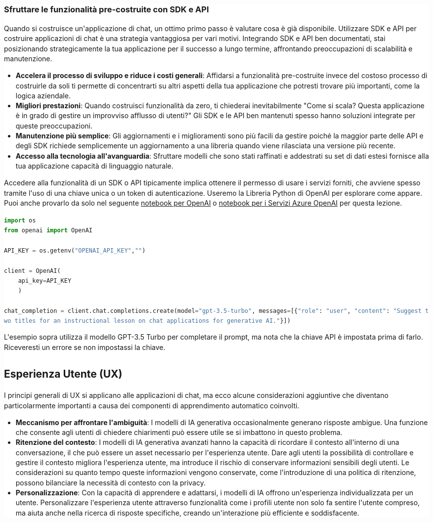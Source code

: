 ### Sfruttare le funzionalità pre-costruite con SDK e API

Quando si costruisce un'applicazione di chat, un ottimo primo passo è valutare cosa è già disponibile. Utilizzare SDK e API per costruire applicazioni di chat è una strategia vantaggiosa per vari motivi. Integrando SDK e API ben documentati, stai posizionando strategicamente la tua applicazione per il successo a lungo termine, affrontando preoccupazioni di scalabilità e manutenzione.

- **Accelera il processo di sviluppo e riduce i costi generali**: Affidarsi a funzionalità pre-costruite invece del costoso processo di costruirle da soli ti permette di concentrarti su altri aspetti della tua applicazione che potresti trovare più importanti, come la logica aziendale.
- **Migliori prestazioni**: Quando costruisci funzionalità da zero, ti chiederai inevitabilmente "Come si scala? Questa applicazione è in grado di gestire un improvviso afflusso di utenti?" Gli SDK e le API ben mantenuti spesso hanno soluzioni integrate per queste preoccupazioni.
- **Manutenzione più semplice**: Gli aggiornamenti e i miglioramenti sono più facili da gestire poiché la maggior parte delle API e degli SDK richiede semplicemente un aggiornamento a una libreria quando viene rilasciata una versione più recente.
- **Accesso alla tecnologia all'avanguardia**: Sfruttare modelli che sono stati raffinati e addestrati su set di dati estesi fornisce alla tua applicazione capacità di linguaggio naturale.

Accedere alla funzionalità di un SDK o API tipicamente implica ottenere il permesso di usare i servizi forniti, che avviene spesso tramite l'uso di una chiave unica o un token di autenticazione. Useremo la Libreria Python di OpenAI per esplorare come appare. Puoi anche provarlo da solo nel seguente [notebook per OpenAI](../../../07-building-chat-applications/python/oai-assignment.ipynb) o [notebook per i Servizi Azure OpenAI](../../../07-building-chat-applications/python/aoai-assignment.ipynb) per questa lezione.

```python
import os
from openai import OpenAI

API_KEY = os.getenv("OPENAI_API_KEY","")

client = OpenAI(
    api_key=API_KEY
    )

chat_completion = client.chat.completions.create(model="gpt-3.5-turbo", messages=[{"role": "user", "content": "Suggest two titles for an instructional lesson on chat applications for generative AI."}])
```

L'esempio sopra utilizza il modello GPT-3.5 Turbo per completare il prompt, ma nota che la chiave API è impostata prima di farlo. Riceveresti un errore se non impostassi la chiave.

## Esperienza Utente (UX)

I principi generali di UX si applicano alle applicazioni di chat, ma ecco alcune considerazioni aggiuntive che diventano particolarmente importanti a causa dei componenti di apprendimento automatico coinvolti.

- **Meccanismo per affrontare l'ambiguità**: I modelli di IA generativa occasionalmente generano risposte ambigue. Una funzione che consente agli utenti di chiedere chiarimenti può essere utile se si imbattono in questo problema.
- **Ritenzione del contesto**: I modelli di IA generativa avanzati hanno la capacità di ricordare il contesto all'interno di una conversazione, il che può essere un asset necessario per l'esperienza utente. Dare agli utenti la possibilità di controllare e gestire il contesto migliora l'esperienza utente, ma introduce il rischio di conservare informazioni sensibili degli utenti. Le considerazioni su quanto tempo queste informazioni vengono conservate, come l'introduzione di una politica di ritenzione, possono bilanciare la necessità di contesto con la privacy.
- **Personalizzazione**: Con la capacità di apprendere e adattarsi, i modelli di IA offrono un'esperienza individualizzata per un utente. Personalizzare l'esperienza utente attraverso funzionalità come i profili utente non solo fa sentire l'utente compreso, ma aiuta anche nella ricerca di risposte specifiche, creando un'interazione più efficiente e soddisfacente.
